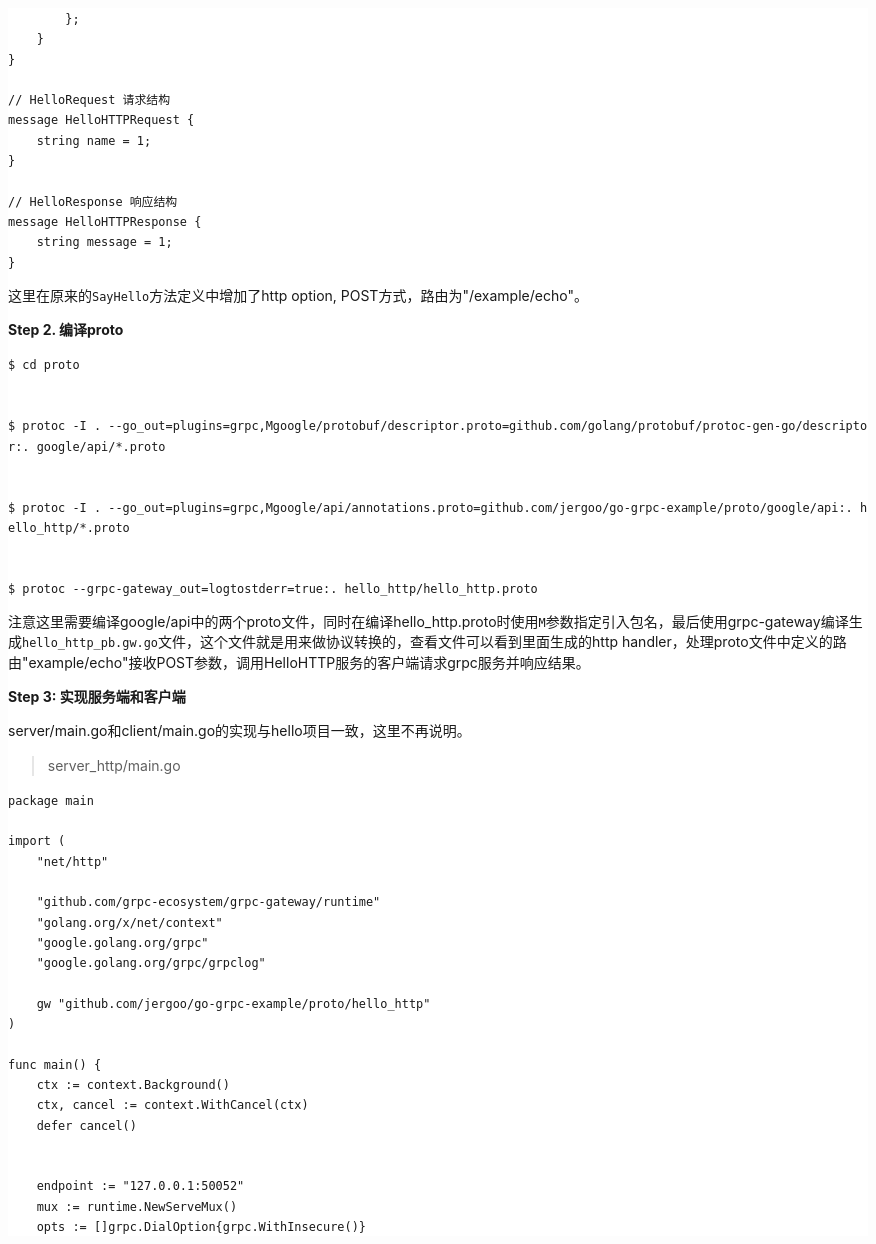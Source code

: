 ```text
        };
    }
}

// HelloRequest 请求结构
message HelloHTTPRequest {
    string name = 1;
}

// HelloResponse 响应结构
message HelloHTTPResponse {
    string message = 1;
}
```

这里在原来的`SayHello`方法定义中增加了http option, POST方式，路由为"/example/echo"。

**Step 2. 编译proto**

```text
$ cd proto


$ protoc -I . --go_out=plugins=grpc,Mgoogle/protobuf/descriptor.proto=github.com/golang/protobuf/protoc-gen-go/descriptor:. google/api/*.proto


$ protoc -I . --go_out=plugins=grpc,Mgoogle/api/annotations.proto=github.com/jergoo/go-grpc-example/proto/google/api:. hello_http/*.proto


$ protoc --grpc-gateway_out=logtostderr=true:. hello_http/hello_http.proto
```

注意这里需要编译google/api中的两个proto文件，同时在编译hello\_http.proto时使用`M`参数指定引入包名，最后使用grpc-gateway编译生成`hello_http_pb.gw.go`文件，这个文件就是用来做协议转换的，查看文件可以看到里面生成的http handler，处理proto文件中定义的路由"example/echo"接收POST参数，调用HelloHTTP服务的客户端请求grpc服务并响应结果。

**Step 3: 实现服务端和客户端**

server/main.go和client/main.go的实现与hello项目一致，这里不再说明。

> server\_http/main.go

```text
package main

import (
    "net/http"

    "github.com/grpc-ecosystem/grpc-gateway/runtime"
    "golang.org/x/net/context"
    "google.golang.org/grpc"
    "google.golang.org/grpc/grpclog"

    gw "github.com/jergoo/go-grpc-example/proto/hello_http"
)

func main() {
    ctx := context.Background()
    ctx, cancel := context.WithCancel(ctx)
    defer cancel()

    
    endpoint := "127.0.0.1:50052"
    mux := runtime.NewServeMux()
    opts := []grpc.DialOption{grpc.WithInsecure()}
```